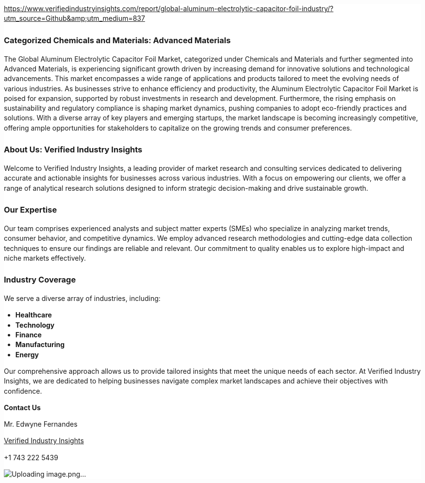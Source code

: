 </strong><a href="https://www.verifiedindustryinsights.com/report/global-aluminum-electrolytic-capacitor-foil-industry/?utm_source=Github&amp;utm_medium=837">https://www.verifiedindustryinsights.com/report/global-aluminum-electrolytic-capacitor-foil-industry/?utm_source=Github&amp;utm_medium=837</a>&nbsp;</p><h3>Categorized Chemicals and Materials: Advanced Materials </h3><p>The Global Aluminum Electrolytic Capacitor Foil Market, categorized under Chemicals and Materials and further segmented into Advanced Materials, is experiencing significant growth driven by increasing demand for innovative solutions and technological advancements. This market encompasses a wide range of applications and products tailored to meet the evolving needs of various industries. As businesses strive to enhance efficiency and productivity, the Aluminum Electrolytic Capacitor Foil Market is poised for expansion, supported by robust investments in research and development. Furthermore, the rising emphasis on sustainability and regulatory compliance is shaping market dynamics, pushing companies to adopt eco-friendly practices and solutions. With a diverse array of key players and emerging startups, the market landscape is becoming increasingly competitive, offering ample opportunities for stakeholders to capitalize on the growing trends and consumer preferences.</p><h3>About Us: Verified Industry Insights</h3><p>Welcome to Verified Industry Insights, a leading provider of market research and consulting services dedicated to delivering accurate and actionable insights for businesses across various industries. With a focus on empowering our clients, we offer a range of analytical research solutions designed to inform strategic decision-making and drive sustainable growth.</p><h3>Our Expertise</h3><p>Our team comprises experienced analysts and subject matter experts (SMEs) who specialize in analyzing market trends, consumer behavior, and competitive dynamics. We employ advanced research methodologies and cutting-edge data collection techniques to ensure our findings are reliable and relevant. Our commitment to quality enables us to explore high-impact and niche markets effectively.</p><h3>Industry Coverage</h3><p>We serve a diverse array of industries, including:</p><ul><li><strong>Healthcare</strong></li><li><strong>Technology</strong></li><li><strong>Finance</strong></li><li><strong>Manufacturing</strong></li><li><strong>Energy</strong></li></ul><p>Our comprehensive approach allows us to provide tailored insights that meet the unique needs of each sector. At Verified Industry Insights, we are dedicated to helping businesses navigate complex market landscapes and achieve their objectives with confidence.</p><p><strong>Contact Us</strong></p><p>Mr. Edwyne Fernandes</p><p><a href="https://www.verifiedindustryinsights.com/">Verified Industry Insights</a></p><p>+1 743 222 5439</p>
![Uploading image.png…]()
